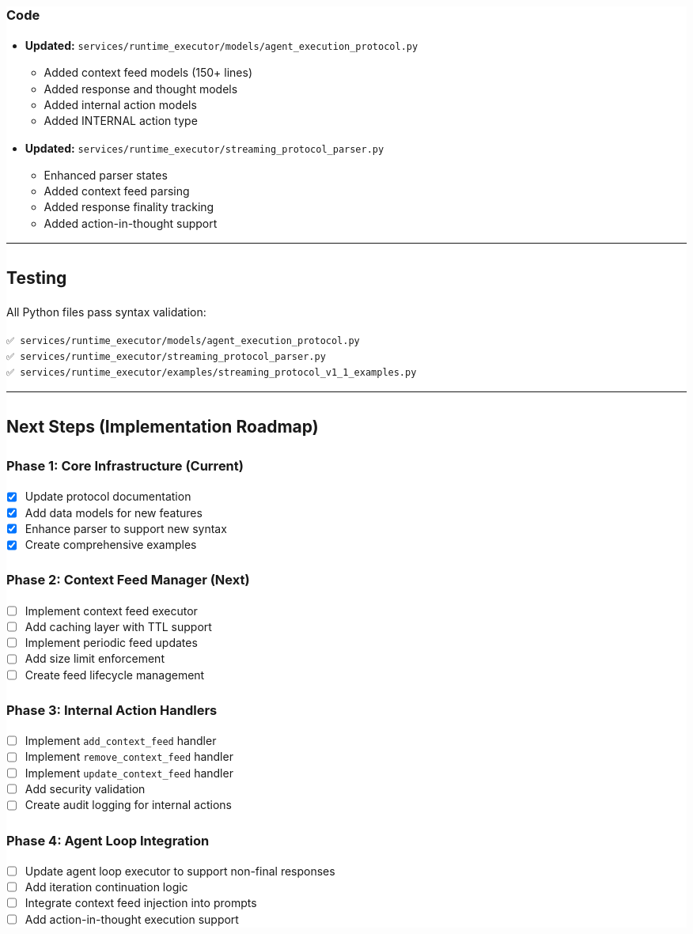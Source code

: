 ### Code
- **Updated:** `services/runtime_executor/models/agent_execution_protocol.py`
  - Added context feed models (150+ lines)
  - Added response and thought models
  - Added internal action models
  - Added INTERNAL action type

- **Updated:** `services/runtime_executor/streaming_protocol_parser.py`
  - Enhanced parser states
  - Added context feed parsing
  - Added response finality tracking
  - Added action-in-thought support

---

## Testing

All Python files pass syntax validation:
```bash
✅ services/runtime_executor/models/agent_execution_protocol.py
✅ services/runtime_executor/streaming_protocol_parser.py
✅ services/runtime_executor/examples/streaming_protocol_v1_1_examples.py
```

---

## Next Steps (Implementation Roadmap)

### Phase 1: Core Infrastructure (Current)
- [x] Update protocol documentation
- [x] Add data models for new features
- [x] Enhance parser to support new syntax
- [x] Create comprehensive examples

### Phase 2: Context Feed Manager (Next)
- [ ] Implement context feed executor
- [ ] Add caching layer with TTL support
- [ ] Implement periodic feed updates
- [ ] Add size limit enforcement
- [ ] Create feed lifecycle management

### Phase 3: Internal Action Handlers
- [ ] Implement `add_context_feed` handler
- [ ] Implement `remove_context_feed` handler
- [ ] Implement `update_context_feed` handler
- [ ] Add security validation
- [ ] Create audit logging for internal actions

### Phase 4: Agent Loop Integration
- [ ] Update agent loop executor to support non-final responses
- [ ] Add iteration continuation logic
- [ ] Integrate context feed injection into prompts
- [ ] Add action-in-thought execution support
